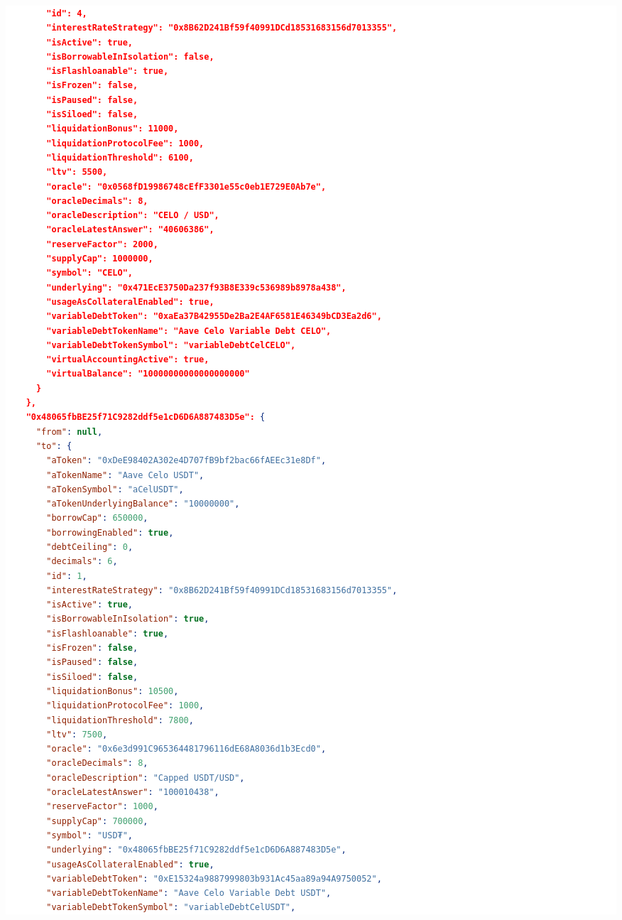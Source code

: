 ```json
        "id": 4,
        "interestRateStrategy": "0x8B62D241Bf59f40991DCd18531683156d7013355",
        "isActive": true,
        "isBorrowableInIsolation": false,
        "isFlashloanable": true,
        "isFrozen": false,
        "isPaused": false,
        "isSiloed": false,
        "liquidationBonus": 11000,
        "liquidationProtocolFee": 1000,
        "liquidationThreshold": 6100,
        "ltv": 5500,
        "oracle": "0x0568fD19986748cEfF3301e55c0eb1E729E0Ab7e",
        "oracleDecimals": 8,
        "oracleDescription": "CELO / USD",
        "oracleLatestAnswer": "40606386",
        "reserveFactor": 2000,
        "supplyCap": 1000000,
        "symbol": "CELO",
        "underlying": "0x471EcE3750Da237f93B8E339c536989b8978a438",
        "usageAsCollateralEnabled": true,
        "variableDebtToken": "0xaEa37B42955De2Ba2E4AF6581E46349bCD3Ea2d6",
        "variableDebtTokenName": "Aave Celo Variable Debt CELO",
        "variableDebtTokenSymbol": "variableDebtCelCELO",
        "virtualAccountingActive": true,
        "virtualBalance": "10000000000000000000"
      }
    },
    "0x48065fbBE25f71C9282ddf5e1cD6D6A887483D5e": {
      "from": null,
      "to": {
        "aToken": "0xDeE98402A302e4D707fB9bf2bac66fAEEc31e8Df",
        "aTokenName": "Aave Celo USDT",
        "aTokenSymbol": "aCelUSDT",
        "aTokenUnderlyingBalance": "10000000",
        "borrowCap": 650000,
        "borrowingEnabled": true,
        "debtCeiling": 0,
        "decimals": 6,
        "id": 1,
        "interestRateStrategy": "0x8B62D241Bf59f40991DCd18531683156d7013355",
        "isActive": true,
        "isBorrowableInIsolation": true,
        "isFlashloanable": true,
        "isFrozen": false,
        "isPaused": false,
        "isSiloed": false,
        "liquidationBonus": 10500,
        "liquidationProtocolFee": 1000,
        "liquidationThreshold": 7800,
        "ltv": 7500,
        "oracle": "0x6e3d991C965364481796116dE68A8036d1b3Ecd0",
        "oracleDecimals": 8,
        "oracleDescription": "Capped USDT/USD",
        "oracleLatestAnswer": "100010438",
        "reserveFactor": 1000,
        "supplyCap": 700000,
        "symbol": "USD₮",
        "underlying": "0x48065fbBE25f71C9282ddf5e1cD6D6A887483D5e",
        "usageAsCollateralEnabled": true,
        "variableDebtToken": "0xE15324a9887999803b931Ac45aa89a94A9750052",
        "variableDebtTokenName": "Aave Celo Variable Debt USDT",
        "variableDebtTokenSymbol": "variableDebtCelUSDT",
```